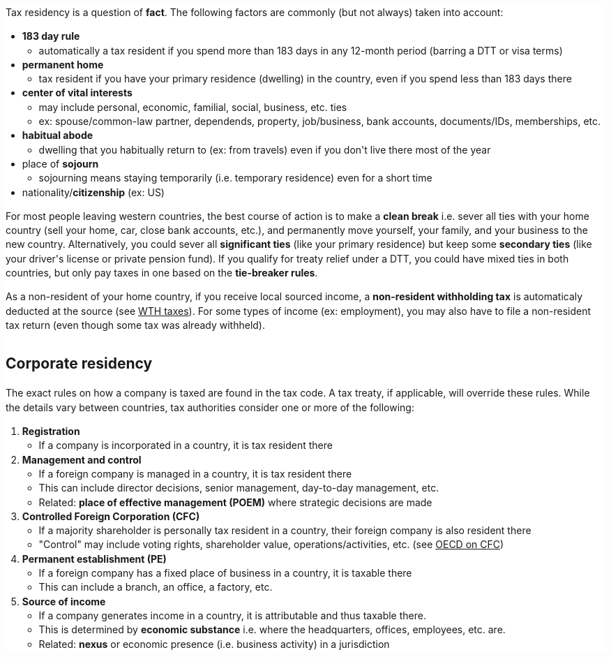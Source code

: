 Tax residency is a question of **fact**. The following factors are commonly (but not always) taken into account:

- **183 day rule**
  - automatically a tax resident if you spend more than 183 days in any 12-month period (barring a DTT or visa terms)
- **permanent home**
  - tax resident if you have your primary residence (dwelling) in the country, even if you spend less than 183 days there
- **center of vital interests**
  - may include personal, economic, familial, social, business, etc. ties
  - ex: spouse/common-law partner, dependends, property, job/business, bank accounts, documents/IDs, memberships, etc.
- **habitual abode**
  - dwelling that you habitually return to (ex: from travels) even if you don't live there most of the year
- place of **sojourn**
  - sojourning means staying temporarily (i.e. temporary residence) even for a short time
- nationality/**citizenship** (ex: US)

For most people leaving western countries, the best course of action is to make a **clean break** i.e. sever all ties with your home country (sell your home, car, close bank accounts, etc.), and permanently move yourself, your family, and your business to the new country. Alternatively, you could sever all **significant ties** (like your primary residence) but keep some **secondary ties** (like your driver's license or private pension fund). If you qualify for treaty relief under a DTT, you could have mixed ties in both countries, but only pay taxes in one based on the **tie-breaker rules**.

As a non-resident of your home country, if you receive local sourced income, a **non-resident withholding tax** is automaticaly deducted at the source (see [WTH taxes](./withholding-taxes)). For some types of income (ex: employment), you may also have to file a non-resident tax return (even though some tax was already withheld).

## Corporate residency

The exact rules on how a company is taxed are found in the tax code. A tax treaty, if applicable, will override these rules. While the details vary between countries, tax authorities consider one or more of the following:

1. **Registration**
   - If a company is incorporated in a country, it is tax resident there
2. **Management and control**
   - If a foreign company is managed in a country, it is tax resident there
   - This can include director decisions, senior management, day-to-day management, etc.
   - Related: **place of effective management (POEM)** where strategic decisions are made
3. **Controlled Foreign Corporation (CFC)**
   - If a majority shareholder is personally tax resident in a country, their foreign company is also resident there
   - "Control" may include voting rights, shareholder value, operations/activities, etc. (see [OECD on CFC](https://qdd.oecd.org/subject.aspx?Subject=CFC))
4. **Permanent establishment (PE)**
   - If a foreign company has a fixed place of business in a country, it is taxable there
   - This can include a branch, an office, a factory, etc.
5. **Source of income**
   - If a company generates income in a country, it is attributable and thus taxable there.
   - This is determined by **economic substance** i.e. where the headquarters, offices, employees, etc. are.
   - Related: **nexus** or economic presence (i.e. business activity) in a jurisdiction
